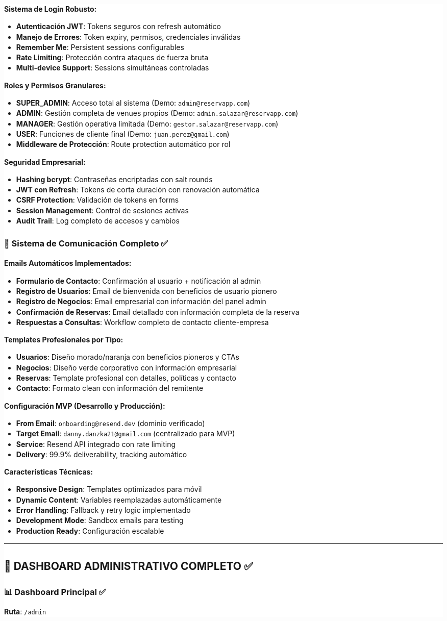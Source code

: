 **Sistema de Login Robusto:**
- **Autenticación JWT**: Tokens seguros con refresh automático
- **Manejo de Errores**: Token expiry, permisos, credenciales inválidas
- **Remember Me**: Persistent sessions configurables
- **Rate Limiting**: Protección contra ataques de fuerza bruta
- **Multi-device Support**: Sessions simultáneas controladas

**Roles y Permisos Granulares:**
- **SUPER_ADMIN**: Acceso total al sistema (Demo: `admin@reservapp.com`)
- **ADMIN**: Gestión completa de venues propios (Demo: `admin.salazar@reservapp.com`)
- **MANAGER**: Gestión operativa limitada (Demo: `gestor.salazar@reservapp.com`)
- **USER**: Funciones de cliente final (Demo: `juan.perez@gmail.com`)
- **Middleware de Protección**: Route protection automático por rol

**Seguridad Empresarial:**
- **Hashing bcrypt**: Contraseñas encriptadas con salt rounds
- **JWT con Refresh**: Tokens de corta duración con renovación automática
- **CSRF Protection**: Validación de tokens en forms
- **Session Management**: Control de sesiones activas
- **Audit Trail**: Log completo de accesos y cambios

### 📧 Sistema de Comunicación Completo ✅

**Emails Automáticos Implementados:**
- **Formulario de Contacto**: Confirmación al usuario + notificación al admin
- **Registro de Usuarios**: Email de bienvenida con beneficios de usuario pionero
- **Registro de Negocios**: Email empresarial con información del panel admin
- **Confirmación de Reservas**: Email detallado con información completa de la reserva
- **Respuestas a Consultas**: Workflow completo de contacto cliente-empresa

**Templates Profesionales por Tipo:**
- **Usuarios**: Diseño morado/naranja con beneficios pioneros y CTAs
- **Negocios**: Diseño verde corporativo con información empresarial
- **Reservas**: Template profesional con detalles, políticas y contacto
- **Contacto**: Formato clean con información del remitente

**Configuración MVP (Desarrollo y Producción):**
- **From Email**: `onboarding@resend.dev` (dominio verificado)
- **Target Email**: `danny.danzka21@gmail.com` (centralizado para MVP)
- **Service**: Resend API integrado con rate limiting
- **Delivery**: 99.9% deliverability, tracking automático

**Características Técnicas:**
- **Responsive Design**: Templates optimizados para móvil
- **Dynamic Content**: Variables reemplazadas automáticamente
- **Error Handling**: Fallback y retry logic implementado
- **Development Mode**: Sandbox emails para testing
- **Production Ready**: Configuración escalable

---

## 🏢 DASHBOARD ADMINISTRATIVO COMPLETO ✅

### 📊 Dashboard Principal ✅
**Ruta**: `/admin`

